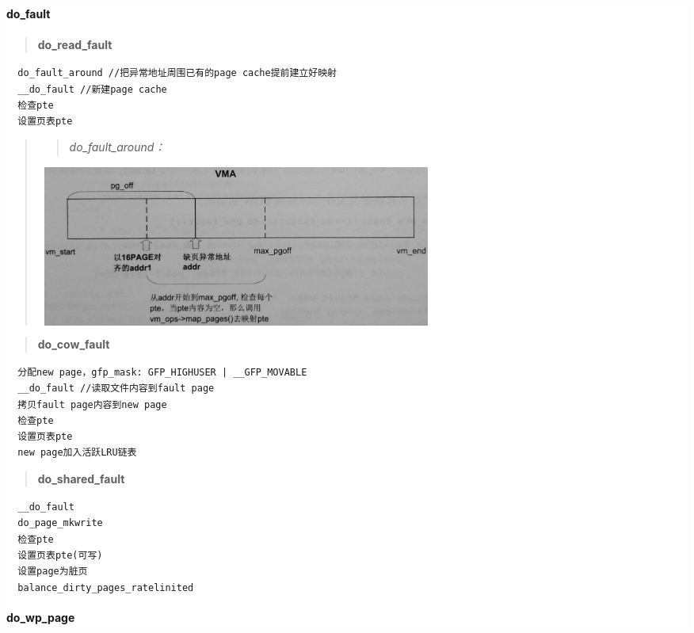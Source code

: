 #### do_fault
> **do_read_fault**
```
  do_fault_around //把异常地址周围已有的page cache提前建立好映射
  __do_fault //新建page cache
  检查pte
  设置页表pte
```
>> *do_fault_around：*
> <img src="pictures/14.png" width = "500" height = "200" align=center />

> **do_cow_fault**
```
  分配new page，gfp_mask: GFP_HIGHUSER | __GFP_MOVABLE
  __do_fault //读取文件内容到fault page
  拷贝fault page内容到new page
  检查pte
  设置页表pte
  new page加入活跃LRU链表
```
> **do_shared_fault**
```
  __do_fault
  do_page_mkwrite
  检查pte
  设置页表pte(可写)
  设置page为脏页
  balance_dirty_pages_ratelinited
```
#### do_wp_page